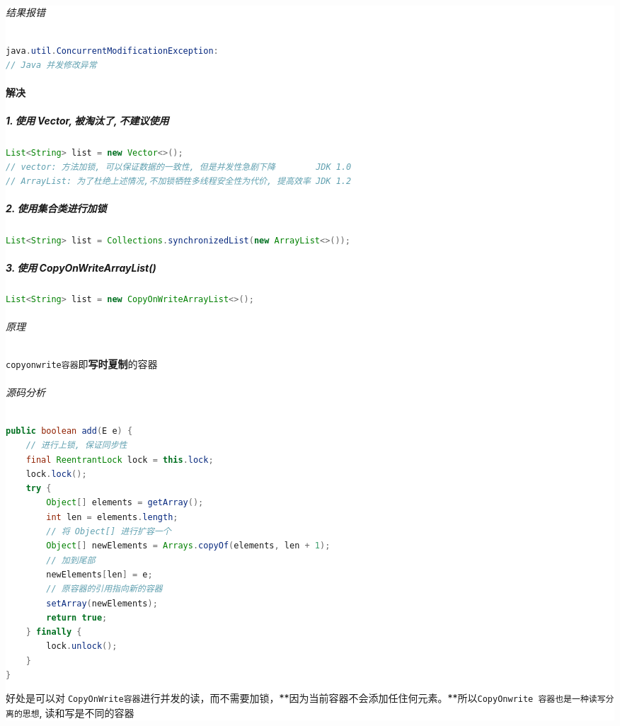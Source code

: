 ###### 结果报错

```java
java.util.ConcurrentModificationException: 
// Java 并发修改异常
```

#### 解决

##### 1. 使用 Vector, 被淘汰了, 不建议使用

```java
List<String> list = new Vector<>();
// vector: 方法加锁, 可以保证数据的一致性, 但是并发性急剧下降		  JDK 1.0
// ArrayList: 为了杜绝上述情况,不加锁牺牲多线程安全性为代价, 提高效率	JDK 1.2
```

##### 2. 使用集合类进行加锁

```java
List<String> list = Collections.synchronizedList(new ArrayList<>());
```

##### 3. 使用 CopyOnWriteArrayList()

```java
List<String> list = new CopyOnWriteArrayList<>();
```

###### 原理

`copyonwrite容器`即**写时夏制**的容器

###### 源码分析

```java
public boolean add(E e) {
    // 进行上锁, 保证同步性
    final ReentrantLock lock = this.lock;
    lock.lock();
    try {
        Object[] elements = getArray();
        int len = elements.length;
        // 将 Object[] 进行扩容一个
        Object[] newElements = Arrays.copyOf(elements, len + 1);
        // 加到尾部
        newElements[len] = e;
        // 原容器的引用指向新的容器
        setArray(newElements);
        return true;
    } finally {
        lock.unlock();
    }
}
```

 好处是可以对 `CopyOnWrite容器`进行并发的读，而不需要加锁，**因为当前容器不会添加任住何元素。**所以`CopyOnwrite 容器也是一种读写分离的思想`, 读和写是不同的容器
